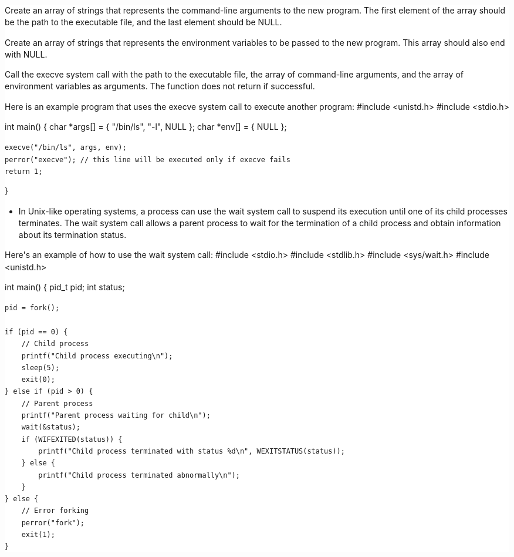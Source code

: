 Create an array of strings that represents the command-line arguments to the new program. The first element of the array should be the path to the executable file, and the last element should be NULL.

Create an array of strings that represents the environment variables to be passed to the new program. This array should also end with NULL.

Call the execve system call with the path to the executable file, the array of command-line arguments, and the array of environment variables as arguments. The function does not return if successful.

Here is an example program that uses the execve system call to execute another program:
#include <unistd.h>
#include <stdio.h>

int main() {
    char *args[] = { "/bin/ls", "-l", NULL };
    char *env[] = { NULL };
    
    execve("/bin/ls", args, env);
    perror("execve"); // this line will be executed only if execve fails
    return 1;
}

* In Unix-like operating systems, a process can use the wait system call to suspend its execution until one of its child processes terminates. The wait system call allows a parent process to wait for the termination of a child process and obtain information about its termination status.

Here's an example of how to use the wait system call:
#include <stdio.h>
#include <stdlib.h>
#include <sys/wait.h>
#include <unistd.h>

int main() {
    pid_t pid;
    int status;

    pid = fork();

    if (pid == 0) {
        // Child process
        printf("Child process executing\n");
        sleep(5);
        exit(0);
    } else if (pid > 0) {
        // Parent process
        printf("Parent process waiting for child\n");
        wait(&status);
        if (WIFEXITED(status)) {
            printf("Child process terminated with status %d\n", WEXITSTATUS(status));
        } else {
            printf("Child process terminated abnormally\n");
        }
    } else {
        // Error forking
        perror("fork");
        exit(1);
    }

